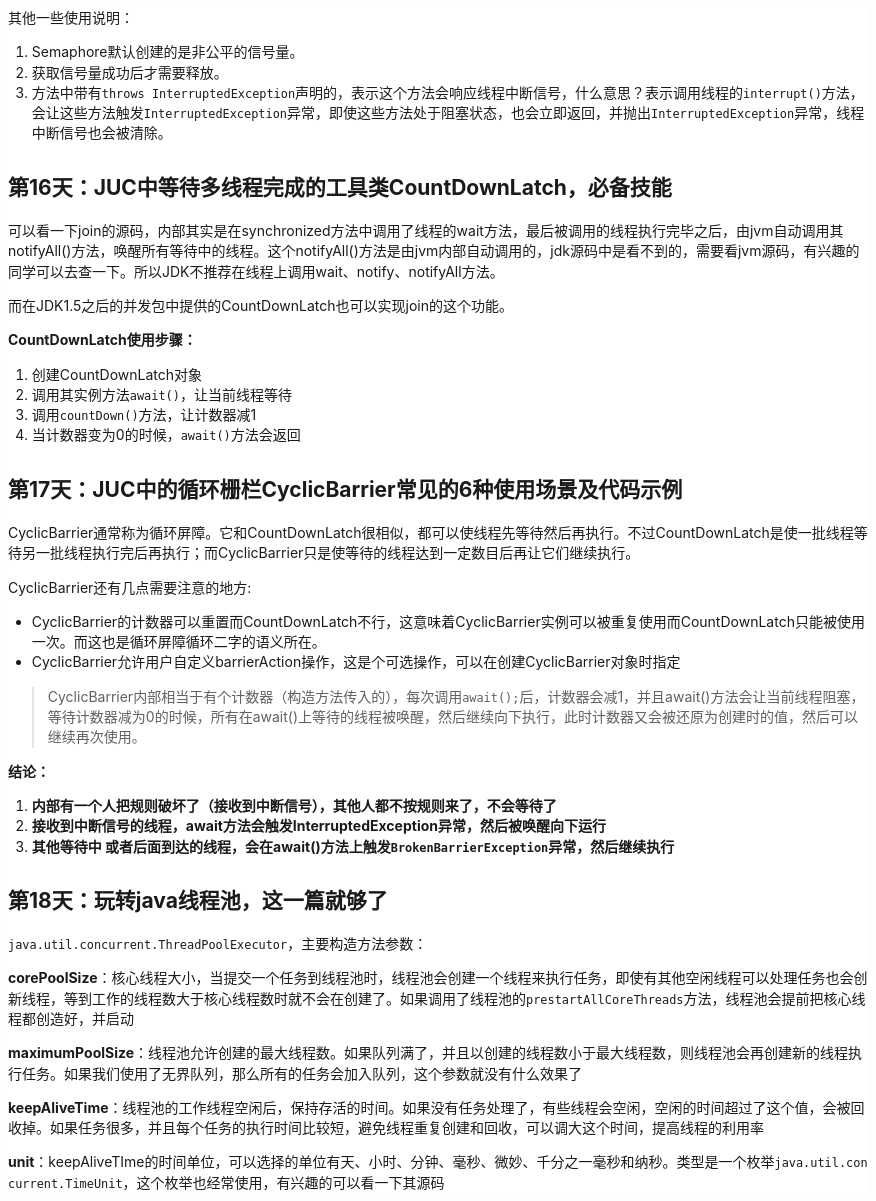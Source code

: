 其他一些使用说明：

1. Semaphore默认创建的是非公平的信号量。
2. 获取信号量成功后才需要释放。
3. 方法中带有`throws InterruptedException`声明的，表示这个方法会响应线程中断信号，什么意思？表示调用线程的`interrupt()`方法，会让这些方法触发`InterruptedException`异常，即使这些方法处于阻塞状态，也会立即返回，并抛出`InterruptedException`异常，线程中断信号也会被清除。

## 第16天：JUC中等待多线程完成的工具类CountDownLatch，必备技能

可以看一下join的源码，内部其实是在synchronized方法中调用了线程的wait方法，最后被调用的线程执行完毕之后，由jvm自动调用其notifyAll()方法，唤醒所有等待中的线程。这个notifyAll()方法是由jvm内部自动调用的，jdk源码中是看不到的，需要看jvm源码，有兴趣的同学可以去查一下。所以JDK不推荐在线程上调用wait、notify、notifyAll方法。

而在JDK1.5之后的并发包中提供的CountDownLatch也可以实现join的这个功能。

**CountDownLatch使用步骤：**

1. 创建CountDownLatch对象
2. 调用其实例方法`await()`，让当前线程等待
3. 调用`countDown()`方法，让计数器减1
4. 当计数器变为0的时候，`await()`方法会返回

## 第17天：JUC中的循环栅栏CyclicBarrier常见的6种使用场景及代码示例

CyclicBarrier通常称为循环屏障。它和CountDownLatch很相似，都可以使线程先等待然后再执行。不过CountDownLatch是使一批线程等待另一批线程执行完后再执行；而CyclicBarrier只是使等待的线程达到一定数目后再让它们继续执行。

CyclicBarrier还有几点需要注意的地方:

- CyclicBarrier的计数器可以重置而CountDownLatch不行，这意味着CyclicBarrier实例可以被重复使用而CountDownLatch只能被使用一次。而这也是循环屏障循环二字的语义所在。
- CyclicBarrier允许用户自定义barrierAction操作，这是个可选操作，可以在创建CyclicBarrier对象时指定

> CyclicBarrier内部相当于有个计数器（构造方法传入的），每次调用`await();`后，计数器会减1，并且await()方法会让当前线程阻塞，等待计数器减为0的时候，所有在await()上等待的线程被唤醒，然后继续向下执行，此时计数器又会被还原为创建时的值，然后可以继续再次使用。

**结论：**

1. **内部有一个人把规则破坏了（接收到中断信号），其他人都不按规则来了，不会等待了**
2. **接收到中断信号的线程，await方法会触发InterruptedException异常，然后被唤醒向下运行**
3. **其他等待中 或者后面到达的线程，会在await()方法上触发`BrokenBarrierException`异常，然后继续执行**

## 第18天：玩转java线程池，这一篇就够了

`java.util.concurrent.ThreadPoolExecutor`，主要构造方法参数：

**corePoolSize**：核心线程大小，当提交一个任务到线程池时，线程池会创建一个线程来执行任务，即使有其他空闲线程可以处理任务也会创新线程，等到工作的线程数大于核心线程数时就不会在创建了。如果调用了线程池的`prestartAllCoreThreads`方法，线程池会提前把核心线程都创造好，并启动

**maximumPoolSize**：线程池允许创建的最大线程数。如果队列满了，并且以创建的线程数小于最大线程数，则线程池会再创建新的线程执行任务。如果我们使用了无界队列，那么所有的任务会加入队列，这个参数就没有什么效果了

**keepAliveTime**：线程池的工作线程空闲后，保持存活的时间。如果没有任务处理了，有些线程会空闲，空闲的时间超过了这个值，会被回收掉。如果任务很多，并且每个任务的执行时间比较短，避免线程重复创建和回收，可以调大这个时间，提高线程的利用率

**unit**：keepAliveTIme的时间单位，可以选择的单位有天、小时、分钟、毫秒、微妙、千分之一毫秒和纳秒。类型是一个枚举`java.util.concurrent.TimeUnit`，这个枚举也经常使用，有兴趣的可以看一下其源码
